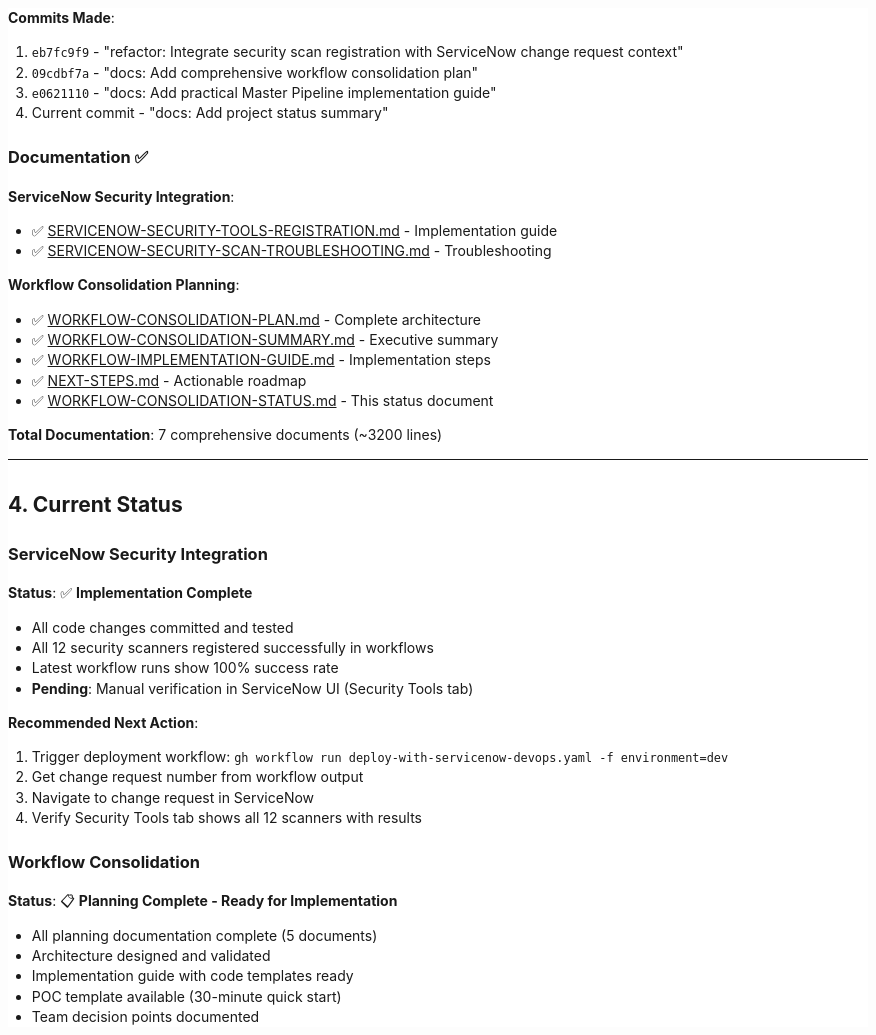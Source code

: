 **Commits Made**:
1. `eb7fc9f9` - "refactor: Integrate security scan registration with ServiceNow change request context"
2. `09cdbf7a` - "docs: Add comprehensive workflow consolidation plan"
3. `e0621110` - "docs: Add practical Master Pipeline implementation guide"
4. Current commit - "docs: Add project status summary"

### Documentation ✅

**ServiceNow Security Integration**:
- ✅ [SERVICENOW-SECURITY-TOOLS-REGISTRATION.md](SERVICENOW-SECURITY-TOOLS-REGISTRATION.md) - Implementation guide
- ✅ [SERVICENOW-SECURITY-SCAN-TROUBLESHOOTING.md](SERVICENOW-SECURITY-SCAN-TROUBLESHOOTING.md) - Troubleshooting

**Workflow Consolidation Planning**:
- ✅ [WORKFLOW-CONSOLIDATION-PLAN.md](WORKFLOW-CONSOLIDATION-PLAN.md) - Complete architecture
- ✅ [WORKFLOW-CONSOLIDATION-SUMMARY.md](WORKFLOW-CONSOLIDATION-SUMMARY.md) - Executive summary
- ✅ [WORKFLOW-IMPLEMENTATION-GUIDE.md](WORKFLOW-IMPLEMENTATION-GUIDE.md) - Implementation steps
- ✅ [NEXT-STEPS.md](NEXT-STEPS.md) - Actionable roadmap
- ✅ [WORKFLOW-CONSOLIDATION-STATUS.md](WORKFLOW-CONSOLIDATION-STATUS.md) - This status document

**Total Documentation**: 7 comprehensive documents (~3200 lines)

---

## 4. Current Status

### ServiceNow Security Integration

**Status**: ✅ **Implementation Complete**

- All code changes committed and tested
- All 12 security scanners registered successfully in workflows
- Latest workflow runs show 100% success rate
- **Pending**: Manual verification in ServiceNow UI (Security Tools tab)

**Recommended Next Action**:
1. Trigger deployment workflow: `gh workflow run deploy-with-servicenow-devops.yaml -f environment=dev`
2. Get change request number from workflow output
3. Navigate to change request in ServiceNow
4. Verify Security Tools tab shows all 12 scanners with results

### Workflow Consolidation

**Status**: 📋 **Planning Complete - Ready for Implementation**

- All planning documentation complete (5 documents)
- Architecture designed and validated
- Implementation guide with code templates ready
- POC template available (30-minute quick start)
- Team decision points documented
